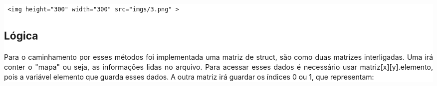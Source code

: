      <img height="300" width="300" src="imgs/3.png" >
  </p>
</ul>



## Lógica

<p align="justify">Para o caminhamento por esses métodos foi implementada uma matriz de struct, são como duas matrizes interligadas. Uma irá conter o "mapa" ou seja, as informações lidas no arquivo. Para acessar esses dados é necessário usar matriz[x][y].elemento, pois a variável elemento que guarda esses dados. A outra matriz irá guardar os índices 0 ou 1, que representam: </p>
